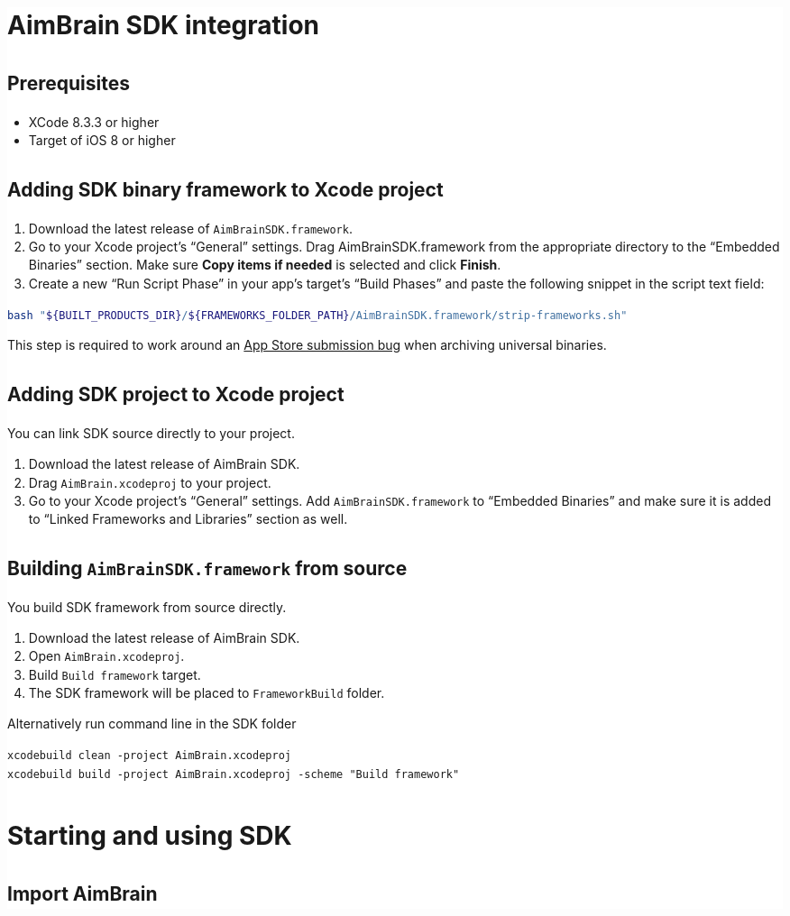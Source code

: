# AimBrain SDK integration

## Prerequisites

* XCode 8.3.3 or higher
* Target of iOS 8 or higher

## Adding SDK binary framework to Xcode project

1. Download the latest release of `AimBrainSDK.framework`.
2. Go to your Xcode project’s “General” settings. Drag AimBrainSDK.framework from the appropriate directory to the “Embedded Binaries” section. Make sure **Copy items if needed** is selected and click **Finish**.
3. Create a new “Run Script Phase” in your app’s target’s “Build Phases” and paste the following snippet in the script text field:
```sh
bash "${BUILT_PRODUCTS_DIR}/${FRAMEWORKS_FOLDER_PATH}/AimBrainSDK.framework/strip-frameworks.sh"
```
This step is required to work around an [App Store submission bug](http://www.openradar.me/radar?id=6409498411401216) when archiving universal binaries.


## Adding SDK project to Xcode project

You can link SDK source directly to your project.

1. Download the latest release of AimBrain SDK.
2. Drag `AimBrain.xcodeproj` to your project. 
3. Go to your Xcode project’s “General” settings. Add `AimBrainSDK.framework`   to “Embedded Binaries” and make sure it is added to “Linked Frameworks and Libraries” section as well. 

## Building  `AimBrainSDK.framework` from source

You build SDK framework from source directly.

1. Download the latest release of AimBrain SDK.
2. Open `AimBrain.xcodeproj`.
3. Build `Build framework` target.
4. The SDK framework will be placed to  `FrameworkBuild` folder.

Alternatively run command line in the SDK folder
```
xcodebuild clean -project AimBrain.xcodeproj
xcodebuild build -project AimBrain.xcodeproj -scheme "Build framework"
```

# Starting and using SDK

## Import AimBrain
